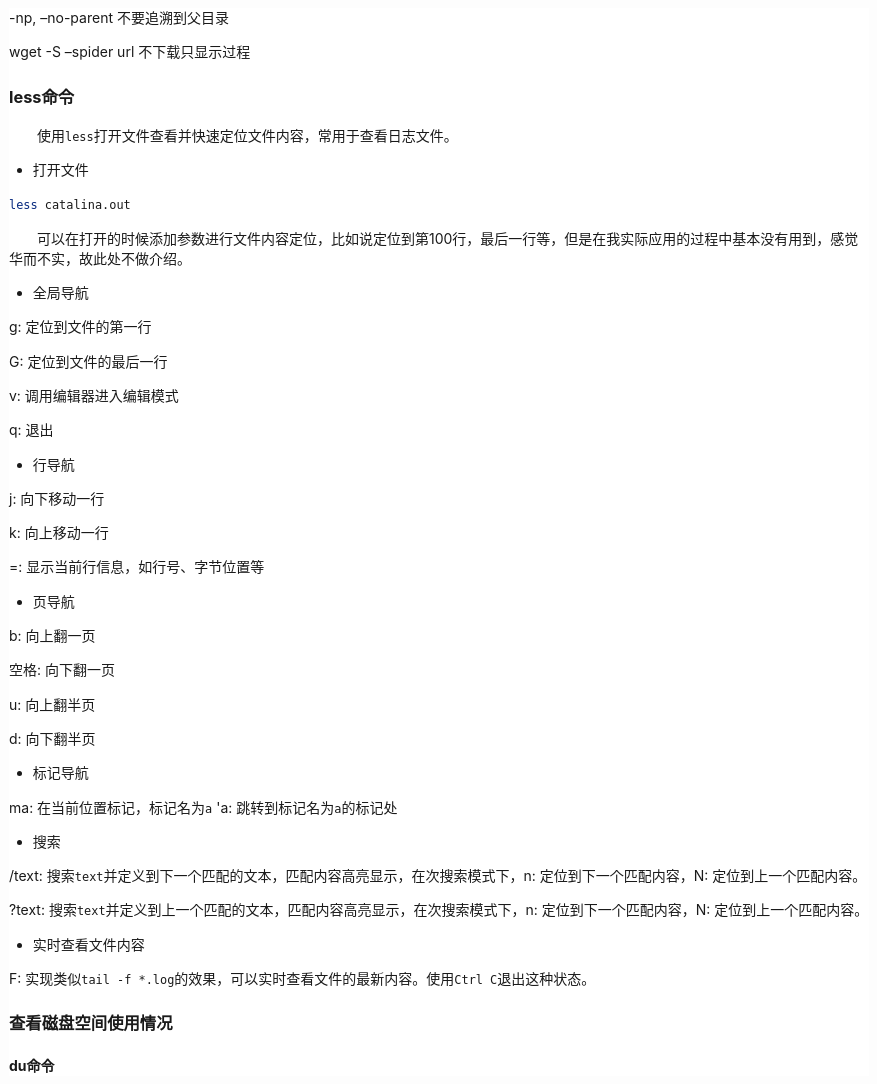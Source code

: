 -np, –no-parent 不要追溯到父目录

wget -S –spider url 不下载只显示过程

### less命令

&emsp;&emsp;使用`less`打开文件查看并快速定位文件内容，常用于查看日志文件。

- 打开文件

```bash
less catalina.out
```

&emsp;&emsp;可以在打开的时候添加参数进行文件内容定位，比如说定位到第100行，最后一行等，但是在我实际应用的过程中基本没有用到，感觉华而不实，故此处不做介绍。

- 全局导航

g: 定位到文件的第一行

G: 定位到文件的最后一行

v: 调用编辑器进入编辑模式

q: 退出

- 行导航

j: 向下移动一行

k: 向上移动一行

=: 显示当前行信息，如行号、字节位置等

- 页导航

b: 向上翻一页

空格: 向下翻一页

u: 向上翻半页

d: 向下翻半页

- 标记导航

ma: 在当前位置标记，标记名为`a`
'a: 跳转到标记名为`a`的标记处

- 搜索

/text: 搜索`text`并定义到下一个匹配的文本，匹配内容高亮显示，在次搜索模式下，n: 定位到下一个匹配内容，N: 定位到上一个匹配内容。

?text: 搜索`text`并定义到上一个匹配的文本，匹配内容高亮显示，在次搜索模式下，n: 定位到下一个匹配内容，N: 定位到上一个匹配内容。

- 实时查看文件内容

F: 实现类似`tail -f *.log`的效果，可以实时查看文件的最新内容。使用`Ctrl C`退出这种状态。

### 查看磁盘空间使用情况

#### du命令
